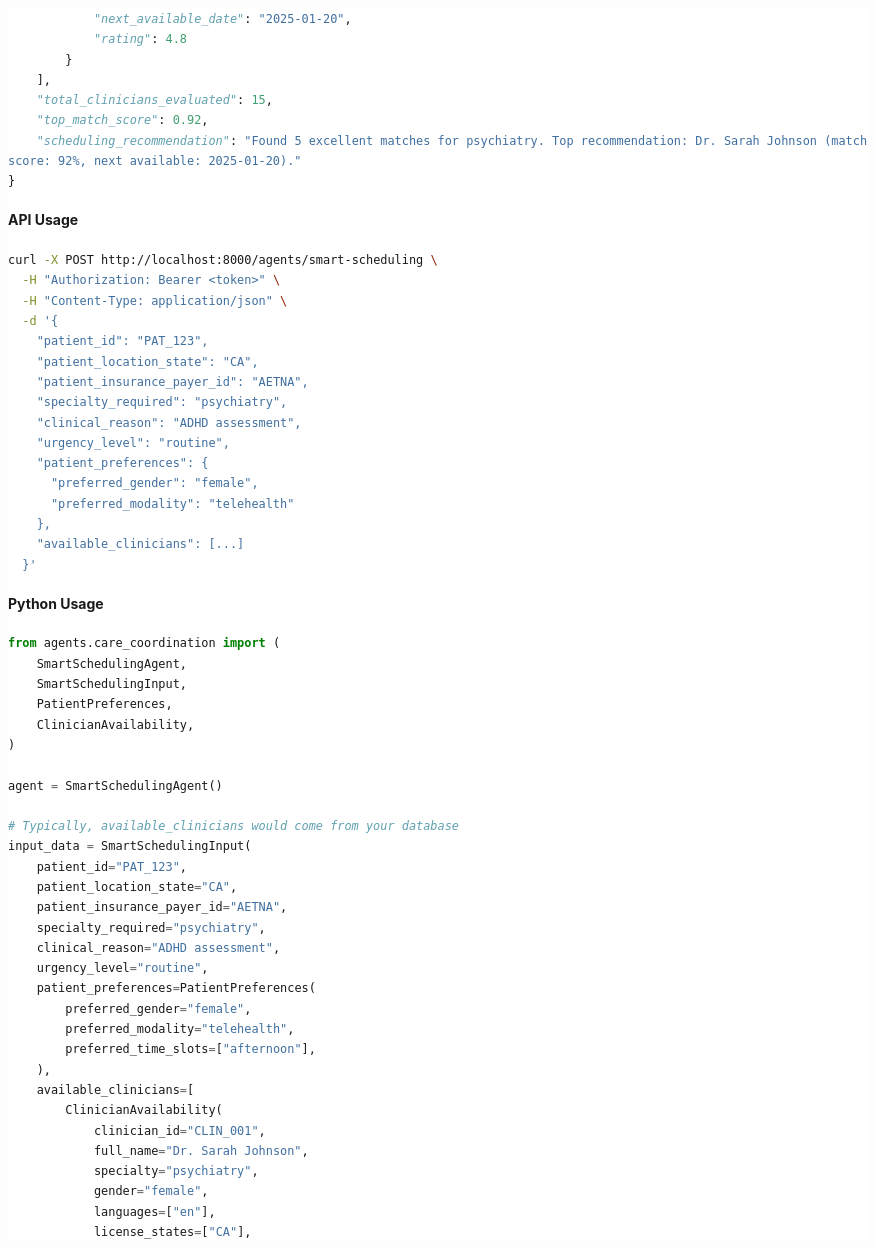 ```python
            "next_available_date": "2025-01-20",
            "rating": 4.8
        }
    ],
    "total_clinicians_evaluated": 15,
    "top_match_score": 0.92,
    "scheduling_recommendation": "Found 5 excellent matches for psychiatry. Top recommendation: Dr. Sarah Johnson (match score: 92%, next available: 2025-01-20)."
}
```

#### API Usage

```bash
curl -X POST http://localhost:8000/agents/smart-scheduling \
  -H "Authorization: Bearer <token>" \
  -H "Content-Type: application/json" \
  -d '{
    "patient_id": "PAT_123",
    "patient_location_state": "CA",
    "patient_insurance_payer_id": "AETNA",
    "specialty_required": "psychiatry",
    "clinical_reason": "ADHD assessment",
    "urgency_level": "routine",
    "patient_preferences": {
      "preferred_gender": "female",
      "preferred_modality": "telehealth"
    },
    "available_clinicians": [...]
  }'
```

#### Python Usage

```python
from agents.care_coordination import (
    SmartSchedulingAgent,
    SmartSchedulingInput,
    PatientPreferences,
    ClinicianAvailability,
)

agent = SmartSchedulingAgent()

# Typically, available_clinicians would come from your database
input_data = SmartSchedulingInput(
    patient_id="PAT_123",
    patient_location_state="CA",
    patient_insurance_payer_id="AETNA",
    specialty_required="psychiatry",
    clinical_reason="ADHD assessment",
    urgency_level="routine",
    patient_preferences=PatientPreferences(
        preferred_gender="female",
        preferred_modality="telehealth",
        preferred_time_slots=["afternoon"],
    ),
    available_clinicians=[
        ClinicianAvailability(
            clinician_id="CLIN_001",
            full_name="Dr. Sarah Johnson",
            specialty="psychiatry",
            gender="female",
            languages=["en"],
            license_states=["CA"],
```